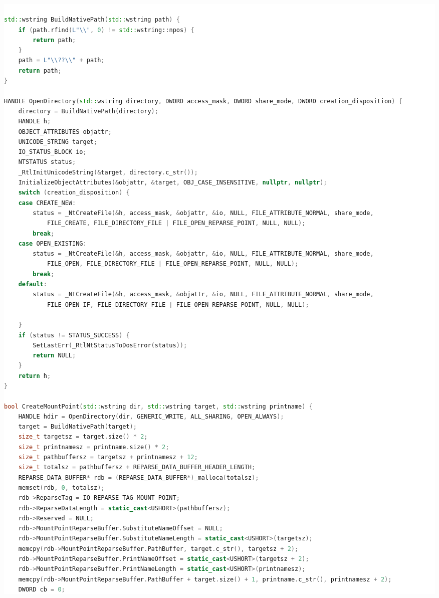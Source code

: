 ```cpp

std::wstring BuildNativePath(std::wstring path) {
	if (path.rfind(L"\\", 0) != std::wstring::npos) {
		return path;
	}
	path = L"\\??\\" + path;
	return path;
}

HANDLE OpenDirectory(std::wstring directory, DWORD access_mask, DWORD share_mode, DWORD creation_disposition) {
	directory = BuildNativePath(directory);
	HANDLE h;
	OBJECT_ATTRIBUTES objattr;
	UNICODE_STRING target;
	IO_STATUS_BLOCK io;
	NTSTATUS status;
	_RtlInitUnicodeString(&target, directory.c_str());
	InitializeObjectAttributes(&objattr, &target, OBJ_CASE_INSENSITIVE, nullptr, nullptr);
	switch (creation_disposition) {
	case CREATE_NEW:
		status = _NtCreateFile(&h, access_mask, &objattr, &io, NULL, FILE_ATTRIBUTE_NORMAL, share_mode,
			FILE_CREATE, FILE_DIRECTORY_FILE | FILE_OPEN_REPARSE_POINT, NULL, NULL);
		break;
	case OPEN_EXISTING:
		status = _NtCreateFile(&h, access_mask, &objattr, &io, NULL, FILE_ATTRIBUTE_NORMAL, share_mode,
			FILE_OPEN, FILE_DIRECTORY_FILE | FILE_OPEN_REPARSE_POINT, NULL, NULL);
		break;
	default:
		status = _NtCreateFile(&h, access_mask, &objattr, &io, NULL, FILE_ATTRIBUTE_NORMAL, share_mode,
			FILE_OPEN_IF, FILE_DIRECTORY_FILE | FILE_OPEN_REPARSE_POINT, NULL, NULL);

	}
	if (status != STATUS_SUCCESS) {
		SetLastErr(_RtlNtStatusToDosError(status));
		return NULL;
	}
	return h;
}

bool CreateMountPoint(std::wstring dir, std::wstring target, std::wstring printname) {
	HANDLE hdir = OpenDirectory(dir, GENERIC_WRITE, ALL_SHARING, OPEN_ALWAYS);
	target = BuildNativePath(target);
	size_t targetsz = target.size() * 2;
	size_t printnamesz = printname.size() * 2;
	size_t pathbuffersz = targetsz + printnamesz + 12;
	size_t totalsz = pathbuffersz + REPARSE_DATA_BUFFER_HEADER_LENGTH;
	REPARSE_DATA_BUFFER* rdb = (REPARSE_DATA_BUFFER*)_malloca(totalsz);
	memset(rdb, 0, totalsz);
	rdb->ReparseTag = IO_REPARSE_TAG_MOUNT_POINT;
	rdb->ReparseDataLength = static_cast<USHORT>(pathbuffersz);
	rdb->Reserved = NULL;
	rdb->MountPointReparseBuffer.SubstituteNameOffset = NULL;
	rdb->MountPointReparseBuffer.SubstituteNameLength = static_cast<USHORT>(targetsz);
	memcpy(rdb->MountPointReparseBuffer.PathBuffer, target.c_str(), targetsz + 2);
	rdb->MountPointReparseBuffer.PrintNameOffset = static_cast<USHORT>(targetsz + 2);
	rdb->MountPointReparseBuffer.PrintNameLength = static_cast<USHORT>(printnamesz);
	memcpy(rdb->MountPointReparseBuffer.PathBuffer + target.size() + 1, printname.c_str(), printnamesz + 2);
	DWORD cb = 0;
```